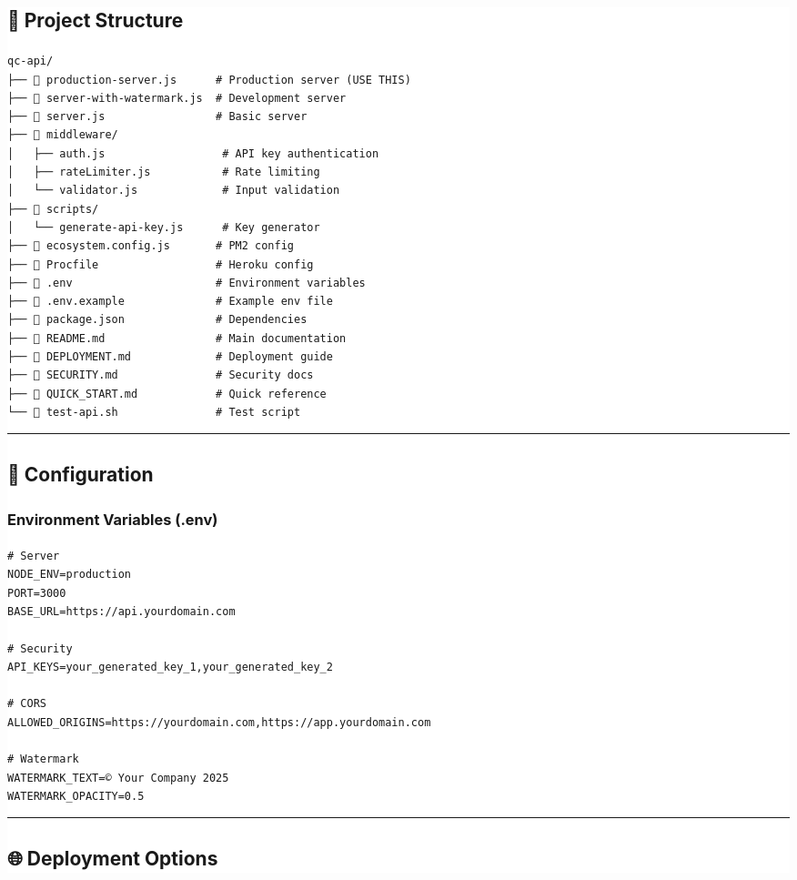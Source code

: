 
## 📁 Project Structure

```
qc-api/
├── 📄 production-server.js      # Production server (USE THIS)
├── 📄 server-with-watermark.js  # Development server
├── 📄 server.js                 # Basic server
├── 📁 middleware/
│   ├── auth.js                  # API key authentication
│   ├── rateLimiter.js           # Rate limiting
│   └── validator.js             # Input validation
├── 📁 scripts/
│   └── generate-api-key.js      # Key generator
├── 📄 ecosystem.config.js       # PM2 config
├── 📄 Procfile                  # Heroku config
├── 📄 .env                      # Environment variables
├── 📄 .env.example              # Example env file
├── 📄 package.json              # Dependencies
├── 📄 README.md                 # Main documentation
├── 📄 DEPLOYMENT.md             # Deployment guide
├── 📄 SECURITY.md               # Security docs
├── 📄 QUICK_START.md            # Quick reference
└── 📄 test-api.sh               # Test script
```

---

## 🔧 Configuration

### Environment Variables (.env)

```env
# Server
NODE_ENV=production
PORT=3000
BASE_URL=https://api.yourdomain.com

# Security
API_KEYS=your_generated_key_1,your_generated_key_2

# CORS
ALLOWED_ORIGINS=https://yourdomain.com,https://app.yourdomain.com

# Watermark
WATERMARK_TEXT=© Your Company 2025
WATERMARK_OPACITY=0.5
```

---

## 🌐 Deployment Options
